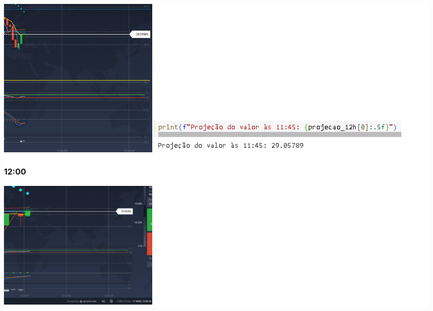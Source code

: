 <img src="./imgs/v1145.png" alt="Data" width="300"/>
<img src="./imgs/prev 1145.png" alt="Plot" width="500"/>

### 12:00
<img src="./imgs/v1200.png" alt="Data" width="300"/>
